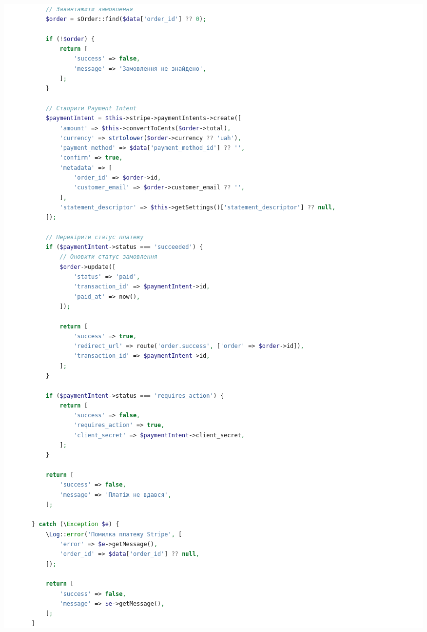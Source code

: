 ```php
            // Завантажити замовлення
            $order = sOrder::find($data['order_id'] ?? 0);
            
            if (!$order) {
                return [
                    'success' => false,
                    'message' => 'Замовлення не знайдено',
                ];
            }

            // Створити Payment Intent
            $paymentIntent = $this->stripe->paymentIntents->create([
                'amount' => $this->convertToCents($order->total),
                'currency' => strtolower($order->currency ?? 'uah'),
                'payment_method' => $data['payment_method_id'] ?? '',
                'confirm' => true,
                'metadata' => [
                    'order_id' => $order->id,
                    'customer_email' => $order->customer_email ?? '',
                ],
                'statement_descriptor' => $this->getSettings()['statement_descriptor'] ?? null,
            ]);

            // Перевірити статус платежу
            if ($paymentIntent->status === 'succeeded') {
                // Оновити статус замовлення
                $order->update([
                    'status' => 'paid',
                    'transaction_id' => $paymentIntent->id,
                    'paid_at' => now(),
                ]);

                return [
                    'success' => true,
                    'redirect_url' => route('order.success', ['order' => $order->id]),
                    'transaction_id' => $paymentIntent->id,
                ];
            }

            if ($paymentIntent->status === 'requires_action') {
                return [
                    'success' => false,
                    'requires_action' => true,
                    'client_secret' => $paymentIntent->client_secret,
                ];
            }

            return [
                'success' => false,
                'message' => 'Платіж не вдався',
            ];

        } catch (\Exception $e) {
            \Log::error('Помилка платежу Stripe', [
                'error' => $e->getMessage(),
                'order_id' => $data['order_id'] ?? null,
            ]);

            return [
                'success' => false,
                'message' => $e->getMessage(),
            ];
        }
```